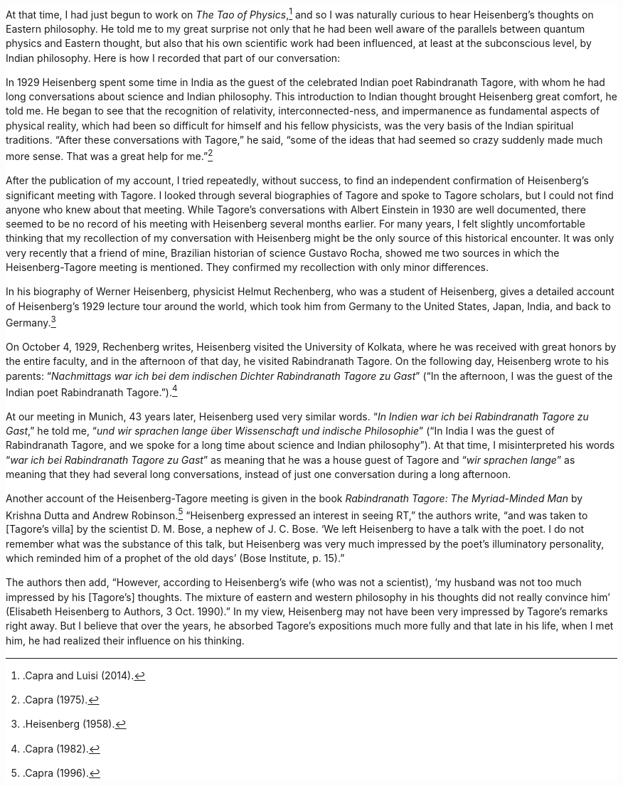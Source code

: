 At that time, I had just begun to work on _The Tao of Physics_,[^2] and so I was naturally curious to hear Heisenberg’s thoughts on Eastern philosophy. He told me to my great surprise not only that he had been well aware of the parallels between quantum physics and Eastern thought, but also that his own scientific work had been influenced, at least at the subconscious level, by Indian philosophy. Here is how I recorded that part of our conversation:

In 1929 Heisenberg spent some time in India as the guest of the celebrated Indian poet Rabindranath Tagore, with whom he had long conversations about science and Indian philosophy. This introduction to Indian thought brought Heisenberg great comfort, he told me. He began to see that the recognition of relativity, interconnected-ness, and impermanence as fundamental aspects of physical reality, which had been so difficult for himself and his fellow physicists, was the very basis of the Indian spiritual traditions. “After these conversations with Tagore,” he said, “some of the ideas that had seemed so crazy suddenly made much more sense. That was a great help for me.”[^3]

After the publication of my account, I tried repeatedly, without success, to find an independent confirmation of Heisenberg’s significant meeting with Tagore. I looked through several biographies of Tagore and spoke to Tagore scholars, but I could not find anyone who knew about that meeting. While Tagore’s conversations with Albert Einstein in 1930 are well documented, there seemed to be no record of his meeting with Heisenberg several months earlier. For many years, I felt slightly uncomfortable thinking that my recollection of my conversation with Heisenberg might be the only source of this historical encounter. It was only very recently that a friend of mine, Brazilian historian of science Gustavo Rocha, showed me two sources in which the Heisenberg-Tagore meeting is mentioned. They confirmed my recollection with only minor differences.

In his biography of Werner Heisenberg, physicist Helmut Rechenberg, who was a student of Heisenberg, gives a detailed account of Heisenberg’s 1929 lecture tour around the world, which took him from Germany to the United States, Japan, India, and back to Germany.[^4]

On October 4, 1929, Rechenberg writes, Heisenberg visited the University of Kolkata, where he was received with great honors by the entire faculty, and in the afternoon of that day, he visited Rabindranath Tagore. On the following day, Heisenberg wrote to his parents: “_Nachmittags war ich bei dem indischen Dichter Rabindranath Tagore zu Gast_” (“In the afternoon, I was the guest of the Indian poet Rabindranath Tagore.”).[^5]

At our meeting in Munich, 43 years later, Heisenberg used very similar words. “_In Indien war ich bei Rabindranath Tagore zu Gast_,” he told me, “_und wir sprachen lange über Wissenschaft und indische Philosophie_” (“In India I was the guest of Rabindranath Tagore, and we spoke for a long time about science and Indian philosophy”). At that time, I misinterpreted his words “_war ich bei Rabindranath Tagore zu Gast_” as meaning that he was a house guest of Tagore and “_wir sprachen lange_” as meaning that they had several long conversations, instead of just one conversation during a long afternoon.

Another account of the Heisenberg-Tagore meeting is given in the book _Rabindranath Tagore: The Myriad-Minded Man_ by Krishna Dutta and Andrew Robinson.[^6] “Heisenberg expressed an interest in seeing RT,” the authors write, “and was taken to [Tagore’s villa] by the scientist D. M. Bose, a nephew of J. C. Bose. ‘We left Heisenberg to have a talk with the poet. I do not remember what was the substance of this talk, but Heisenberg was very much impressed by the poet’s illuminatory personality, which reminded him of a prophet of the old days’ (Bose Institute, p. 15).”

The authors then add, “However, according to Heisenberg’s wife (who was not a scientist), ‘my husband was not too much impressed by his [Tagore’s] thoughts. The mixture of eastern and western philosophy in his thoughts did not really convince him’ (Elisabeth Heisenberg to Authors, 3 Oct. 1990).” In my view, Heisenberg may not have been very impressed by Tagore’s remarks right away. But I believe that over the years, he absorbed Tagore’s expositions much more fully and that late in his life, when I met him, he had realized their influence on his thinking.


[^1]: .Copies of the original essays are available in the collection “Fritjof Capra Papers,” housed in the archives of the Bancroft Library, University of California Berkeley, call number BANC MSS 2019/173.
[^2]: .Capra and Luisi (2014).
[^3]: .Capra (1975).
[^4]: .Heisenberg (1958).
[^5]: .Capra (1982).
[^6]: .Capra (1996).
[^7]: .Capra (2002).CHAPTER 1
[^1]: .Heisenberg (1958).
[^2]: .Ibid., p. 81.
[^3]: .Capra (1988).
[^1]: .Quoted in Schilpp (1949), p. 45.
[^2]: .Heisenberg (1958), p. 42.
[^1]: .Capra (1988).
[^2]: .Capra (1975).
[^3]: .Capra (1988), p. 43.
[^4]: .Rechenberg (2009), pp. 797ff.
[^5]: .Ibid., p. 808.
[^6]: .Dutta and Robinson (1995), footnote, p. 283.
[^7]: .Heisenberg (1971).
[^1]: .Lennon and Ono (1971).
[^2]: .Ibid.CHAPTER 2
[^1]: .For a presentation of the concepts of modern physics avoiding any mathematical formalism, which we have followed in this essay, see Ford (1965).
[^2]: .For an introduction to Eastern philosophy, see Ross (1966).
[^3]: ._Brihad-Aranyaka Upanishad_ in Hume (1934).
[^4]: .Acvaghosa (1900).
[^5]: .Ibid.
[^6]: .Watts (1969).
[^7]: .See Heisenberg (1958).
[^8]: ._Ts’ai-ken t’an_, quoted in Ross (1966), p. 144.
[^9]: .See Suzuki (1968a).
[^10]: ._Brihad-Aranyaka Upanishad_ in Hume (1934).
[^11]: .Suzuki (1968a).
[^12]: .Coomaraswami (1957).
[^1]: .Capra (1972).
[^2]: .See Chew (1968) and Chew (1970).
[^3]: .Chew (1968).
[^4]: .See Capra (1972).
[^5]: .Heisenberg (1958).
[^6]: .What we call “Eastern philosophy” is in reality a vast number of subtly interwoven theologies, spiritual disciplines, and philosophical systems. They partly contradict each other, but the _Weltanschauung_ outlined in this paper describes or approximates them markedly more than it does those of the West. For an introduction to Eastern philosophy, see Ross (1968).
[^7]: .Acvaghosa (1900).
[^8]: .Ibid.
[^9]: .Although elementary (non-composite) particles would be possible in a bootstrap scheme, these would not be fundamental in the sense of basic building blocks with arbitrary properties.
[^10]: .See Suzuki (1968b).
[^11]: .Suzuki (1968a).
[^12]: .Eliot (1959), p. 109.
[^13]: .The fact that the Mahayana theory of interpenetration involves macroscopic objects, whereas the bootstrap model concerns subatomic particles, does not affect the similarity of intuition. What the Mahayana Buddhists called “individual objects” are just the smallest units they could perceive with their senses. In fact, the expression “particle of dust” is very often used as a technical term for these units.
[^14]: .Suzuki (1968a).
[^15]: .Ibid.
[^16]: .Wigner (1964).